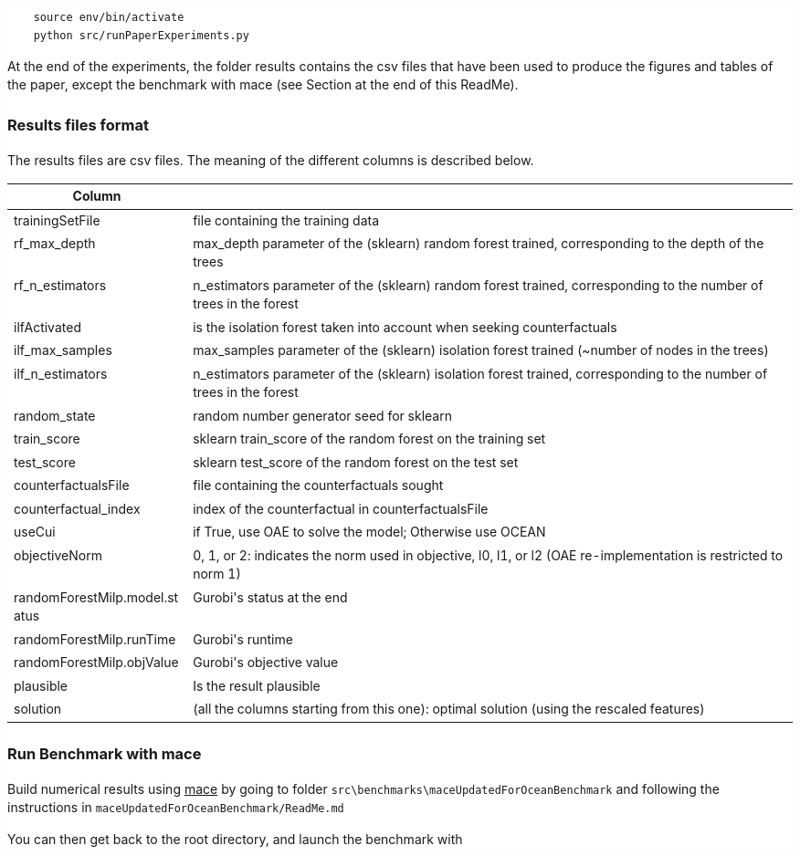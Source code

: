 ```shell
    source env/bin/activate
    python src/runPaperExperiments.py
```

At the end of the experiments, the folder results contains the csv files that have been used to produce the figures and tables of the paper, except the benchmark with mace (see Section at the end of this ReadMe).    

### Results files format

The results files are csv files. The meaning of the different columns is described below.

| Column        |             |
| ------------- |-------------|
| trainingSetFile   | file containing the training data |
| rf_max_depth      | max_depth parameter of the (sklearn) random forest trained, corresponding to the depth of the trees |
| rf_n_estimators   | n_estimators parameter of the (sklearn) random forest trained, corresponding to the number of trees in the forest|
| ilfActivated   | is the isolation forest taken into account when seeking counterfactuals |
| ilf_max_samples   | max_samples parameter of the (sklearn) isolation forest trained (~number of nodes in the trees) |
| ilf_n_estimators   | n_estimators parameter of the (sklearn) isolation forest trained, corresponding to the number of trees in the forest |
| random_state   | random number generator seed for sklearn |
| train_score   | sklearn train_score of the random forest on the training set |
| test_score   | sklearn test_score of the random forest on the test set |
| counterfactualsFile   | file containing the counterfactuals sought |
| counterfactual_index   | index of the counterfactual in counterfactualsFile |
| useCui   | if True, use OAE to solve the model; Otherwise use OCEAN |
| objectiveNorm   | 0, 1, or 2: indicates the norm used in objective, l0, l1, or l2 (OAE re-implementation is restricted to norm 1) |
| randomForestMilp.model.status   | Gurobi's status at the end |
| randomForestMilp.runTime   | Gurobi's runtime |
| randomForestMilp.objValue   | Gurobi's objective value |
| plausible   | Is the result plausible |
| solution   | (all the columns starting from this one): optimal solution (using the rescaled features) |

### Run Benchmark with mace

Build numerical results using [mace](https://github.com/amirhk/mace) by going to folder `src\benchmarks\maceUpdatedForOceanBenchmark` and following the instructions in `maceUpdatedForOceanBenchmark/ReadMe.md`

You can then get back to the root directory, and launch the benchmark with
